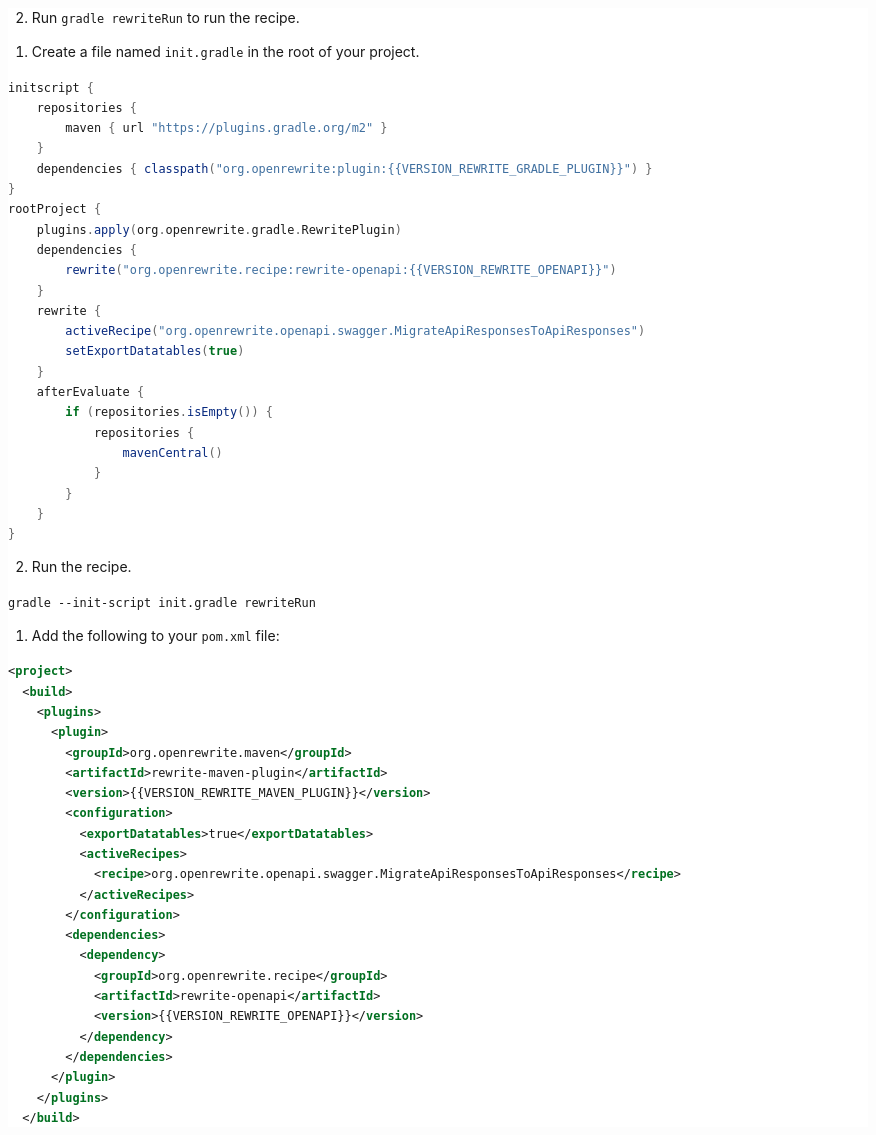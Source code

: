 2. Run `gradle rewriteRun` to run the recipe.
</TabItem>

<TabItem value="gradle-init-script" label="Gradle init script">

1. Create a file named `init.gradle` in the root of your project.

```groovy title="init.gradle"
initscript {
    repositories {
        maven { url "https://plugins.gradle.org/m2" }
    }
    dependencies { classpath("org.openrewrite:plugin:{{VERSION_REWRITE_GRADLE_PLUGIN}}") }
}
rootProject {
    plugins.apply(org.openrewrite.gradle.RewritePlugin)
    dependencies {
        rewrite("org.openrewrite.recipe:rewrite-openapi:{{VERSION_REWRITE_OPENAPI}}")
    }
    rewrite {
        activeRecipe("org.openrewrite.openapi.swagger.MigrateApiResponsesToApiResponses")
        setExportDatatables(true)
    }
    afterEvaluate {
        if (repositories.isEmpty()) {
            repositories {
                mavenCentral()
            }
        }
    }
}
```

2. Run the recipe.

```shell title="shell"
gradle --init-script init.gradle rewriteRun
```

</TabItem>
<TabItem value="maven" label="Maven POM">

1. Add the following to your `pom.xml` file:

```xml title="pom.xml"
<project>
  <build>
    <plugins>
      <plugin>
        <groupId>org.openrewrite.maven</groupId>
        <artifactId>rewrite-maven-plugin</artifactId>
        <version>{{VERSION_REWRITE_MAVEN_PLUGIN}}</version>
        <configuration>
          <exportDatatables>true</exportDatatables>
          <activeRecipes>
            <recipe>org.openrewrite.openapi.swagger.MigrateApiResponsesToApiResponses</recipe>
          </activeRecipes>
        </configuration>
        <dependencies>
          <dependency>
            <groupId>org.openrewrite.recipe</groupId>
            <artifactId>rewrite-openapi</artifactId>
            <version>{{VERSION_REWRITE_OPENAPI}}</version>
          </dependency>
        </dependencies>
      </plugin>
    </plugins>
  </build>
```